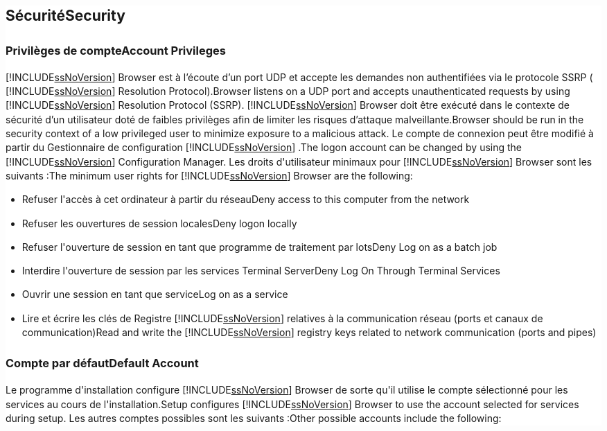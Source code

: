 ## <a name="security"></a><span data-ttu-id="f86da-164">Sécurité</span><span class="sxs-lookup"><span data-stu-id="f86da-164">Security</span></span>  
  
### <a name="account-privileges"></a><span data-ttu-id="f86da-165">Privilèges de compte</span><span class="sxs-lookup"><span data-stu-id="f86da-165">Account Privileges</span></span>  
 [!INCLUDE[ssNoVersion](../../includes/ssnoversion-md.md)] <span data-ttu-id="f86da-166">Browser est à l’écoute d’un port UDP et accepte les demandes non authentifiées via le protocole SSRP ( [!INCLUDE[ssNoVersion](../../includes/ssnoversion-md.md)] Resolution Protocol).</span><span class="sxs-lookup"><span data-stu-id="f86da-166">Browser listens on a UDP port and accepts unauthenticated requests by using [!INCLUDE[ssNoVersion](../../includes/ssnoversion-md.md)] Resolution Protocol (SSRP).</span></span> [!INCLUDE[ssNoVersion](../../includes/ssnoversion-md.md)] <span data-ttu-id="f86da-167">Browser doit être exécuté dans le contexte de sécurité d’un utilisateur doté de faibles privilèges afin de limiter les risques d’attaque malveillante.</span><span class="sxs-lookup"><span data-stu-id="f86da-167">Browser should be run in the security context of a low privileged user to minimize exposure to a malicious attack.</span></span> <span data-ttu-id="f86da-168">Le compte de connexion peut être modifié à partir du Gestionnaire de configuration [!INCLUDE[ssNoVersion](../../includes/ssnoversion-md.md)] .</span><span class="sxs-lookup"><span data-stu-id="f86da-168">The logon account can be changed by using the [!INCLUDE[ssNoVersion](../../includes/ssnoversion-md.md)] Configuration Manager.</span></span> <span data-ttu-id="f86da-169">Les droits d'utilisateur minimaux pour [!INCLUDE[ssNoVersion](../../includes/ssnoversion-md.md)] Browser sont les suivants :</span><span class="sxs-lookup"><span data-stu-id="f86da-169">The minimum user rights for [!INCLUDE[ssNoVersion](../../includes/ssnoversion-md.md)] Browser are the following:</span></span>  
  
-   <span data-ttu-id="f86da-170">Refuser l'accès à cet ordinateur à partir du réseau</span><span class="sxs-lookup"><span data-stu-id="f86da-170">Deny access to this computer from the network</span></span>  
  
-   <span data-ttu-id="f86da-171">Refuser les ouvertures de session locales</span><span class="sxs-lookup"><span data-stu-id="f86da-171">Deny logon locally</span></span>  
  
-   <span data-ttu-id="f86da-172">Refuser l'ouverture de session en tant que programme de traitement par lots</span><span class="sxs-lookup"><span data-stu-id="f86da-172">Deny Log on as a batch job</span></span>  
  
-   <span data-ttu-id="f86da-173">Interdire l'ouverture de session par les services Terminal Server</span><span class="sxs-lookup"><span data-stu-id="f86da-173">Deny Log On Through Terminal Services</span></span>  
  
-   <span data-ttu-id="f86da-174">Ouvrir une session en tant que service</span><span class="sxs-lookup"><span data-stu-id="f86da-174">Log on as a service</span></span>  
  
-   <span data-ttu-id="f86da-175">Lire et écrire les clés de Registre [!INCLUDE[ssNoVersion](../../includes/ssnoversion-md.md)] relatives à la communication réseau (ports et canaux de communication)</span><span class="sxs-lookup"><span data-stu-id="f86da-175">Read and write the [!INCLUDE[ssNoVersion](../../includes/ssnoversion-md.md)] registry keys related to network communication (ports and pipes)</span></span>  
  
### <a name="default-account"></a><span data-ttu-id="f86da-176">Compte par défaut</span><span class="sxs-lookup"><span data-stu-id="f86da-176">Default Account</span></span>  
 <span data-ttu-id="f86da-177">Le programme d'installation configure [!INCLUDE[ssNoVersion](../../includes/ssnoversion-md.md)] Browser de sorte qu'il utilise le compte sélectionné pour les services au cours de l'installation.</span><span class="sxs-lookup"><span data-stu-id="f86da-177">Setup configures [!INCLUDE[ssNoVersion](../../includes/ssnoversion-md.md)] Browser to use the account selected for services during setup.</span></span> <span data-ttu-id="f86da-178">Les autres comptes possibles sont les suivants :</span><span class="sxs-lookup"><span data-stu-id="f86da-178">Other possible accounts include the following:</span></span>  
  